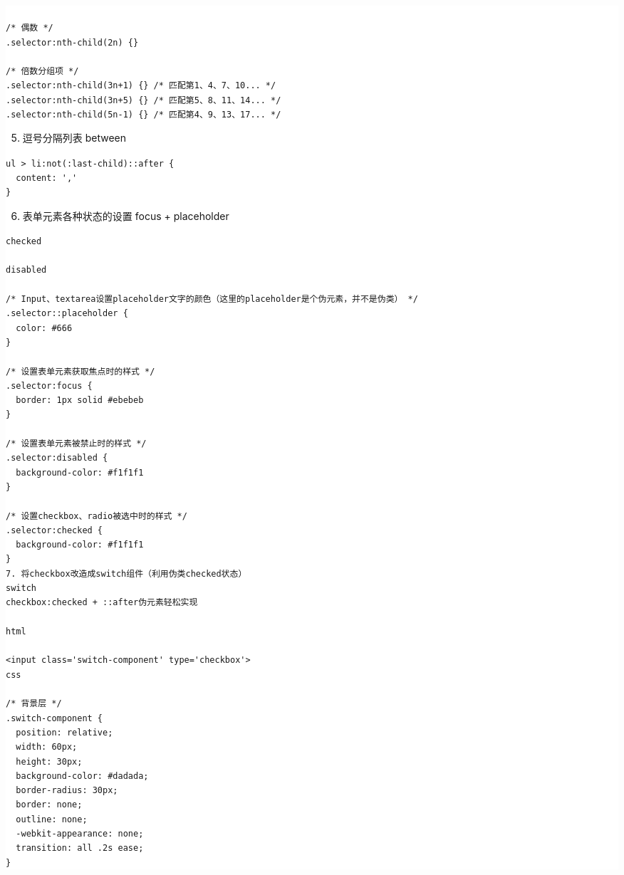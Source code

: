 ```

/* 偶数 */
.selector:nth-child(2n) {}

/* 倍数分组项 */
.selector:nth-child(3n+1) {} /* 匹配第1、4、7、10... */
.selector:nth-child(3n+5) {} /* 匹配第5、8、11、14... */
.selector:nth-child(5n-1) {} /* 匹配第4、9、13、17... */

```
5. 逗号分隔列表
between
```
ul > li:not(:last-child)::after {
  content: ','
}
```
6. 表单元素各种状态的设置
focus + placeholder
```
checked

disabled

/* Input、textarea设置placeholder文字的颜色（这里的placeholder是个伪元素，并不是伪类） */
.selector::placeholder {
  color: #666
}

/* 设置表单元素获取焦点时的样式 */
.selector:focus {
  border: 1px solid #ebebeb
}

/* 设置表单元素被禁止时的样式 */
.selector:disabled {
  background-color: #f1f1f1
}

/* 设置checkbox、radio被选中时的样式 */
.selector:checked {
  background-color: #f1f1f1
}
7. 将checkbox改造成switch组件（利用伪类checked状态）
switch
checkbox:checked + ::after伪元素轻松实现

html

<input class='switch-component' type='checkbox'>
css

/* 背景层 */
.switch-component {
  position: relative;
  width: 60px;
  height: 30px;
  background-color: #dadada;
  border-radius: 30px;
  border: none;
  outline: none;
  -webkit-appearance: none;
  transition: all .2s ease;
}
```